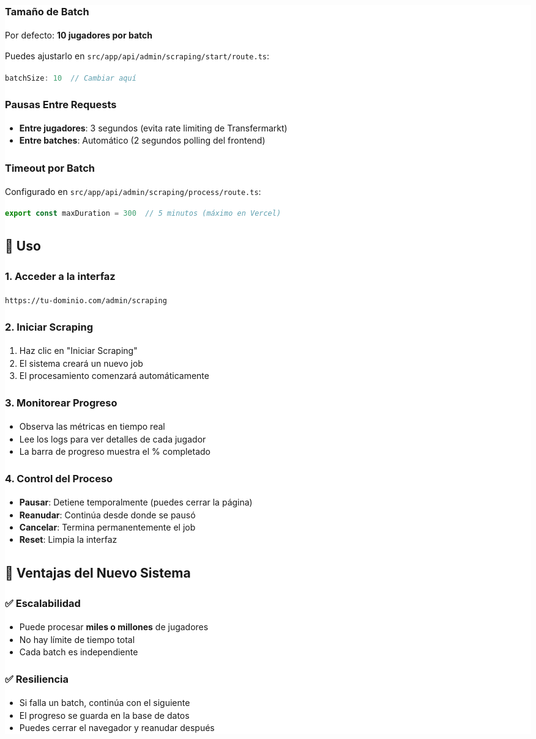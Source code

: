 ### Tamaño de Batch
Por defecto: **10 jugadores por batch**

Puedes ajustarlo en `src/app/api/admin/scraping/start/route.ts`:
```typescript
batchSize: 10  // Cambiar aquí
```

### Pausas Entre Requests
- **Entre jugadores**: 3 segundos (evita rate limiting de Transfermarkt)
- **Entre batches**: Automático (2 segundos polling del frontend)

### Timeout por Batch
Configurado en `src/app/api/admin/scraping/process/route.ts`:
```typescript
export const maxDuration = 300  // 5 minutos (máximo en Vercel)
```

## 🚀 Uso

### 1. Acceder a la interfaz
```
https://tu-dominio.com/admin/scraping
```

### 2. Iniciar Scraping
1. Haz clic en "Iniciar Scraping"
2. El sistema creará un nuevo job
3. El procesamiento comenzará automáticamente

### 3. Monitorear Progreso
- Observa las métricas en tiempo real
- Lee los logs para ver detalles de cada jugador
- La barra de progreso muestra el % completado

### 4. Control del Proceso
- **Pausar**: Detiene temporalmente (puedes cerrar la página)
- **Reanudar**: Continúa desde donde se pausó
- **Cancelar**: Termina permanentemente el job
- **Reset**: Limpia la interfaz

## 🎯 Ventajas del Nuevo Sistema

### ✅ Escalabilidad
- Puede procesar **miles o millones** de jugadores
- No hay límite de tiempo total
- Cada batch es independiente

### ✅ Resiliencia
- Si falla un batch, continúa con el siguiente
- El progreso se guarda en la base de datos
- Puedes cerrar el navegador y reanudar después
